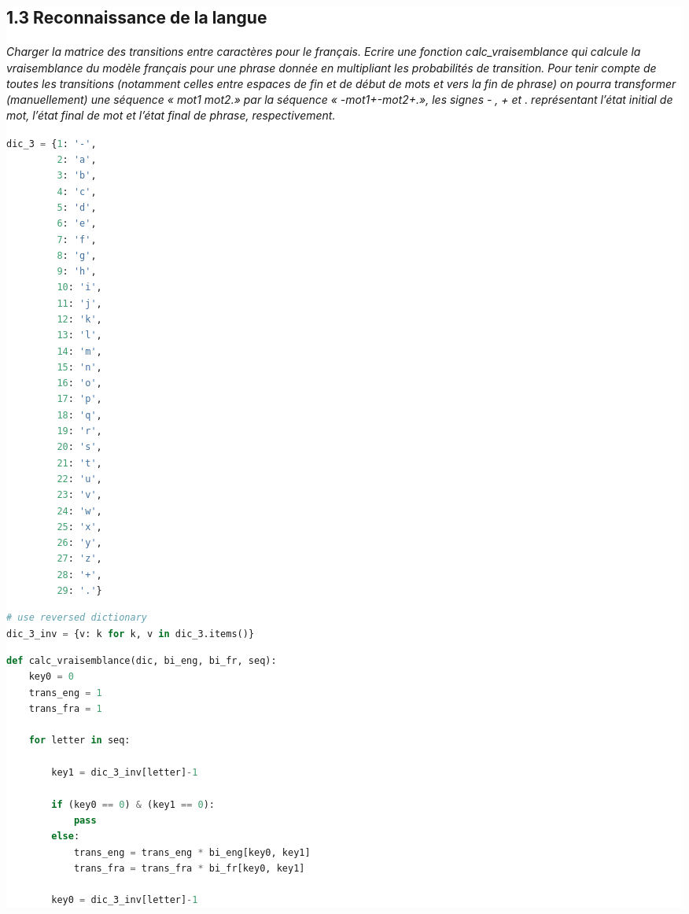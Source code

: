 
## 1.3 Reconnaissance de la langue

*Charger la matrice des transitions entre caractères pour le français. Ecrire une fonction calc_vraisemblance qui calcule la vraisemblance du modèle français pour une phrase donnée en multipliant les probabilités de transition. Pour tenir compte de toutes les transitions (notamment celles entre espaces de fin et de début de mots et vers la fin de phrase) on pourra transformer (manuellement) une séquence « mot1 mot2.» par la séquence « -mot1+-mot2+.», les signes - , + et . représentant l’état initial de mot, l’état final de mot et l’état final de phrase, respectivement.*


```python
dic_3 = {1: '-',
         2: 'a',
         3: 'b',
         4: 'c',
         5: 'd',
         6: 'e',
         7: 'f',
         8: 'g',
         9: 'h',
         10: 'i',
         11: 'j',
         12: 'k',
         13: 'l',
         14: 'm',
         15: 'n',
         16: 'o',
         17: 'p',
         18: 'q',
         19: 'r',
         20: 's',
         21: 't',
         22: 'u',
         23: 'v',
         24: 'w',
         25: 'x',
         26: 'y',
         27: 'z',
         28: '+',
         29: '.'}
```


```python
# use reversed dictionary
dic_3_inv = {v: k for k, v in dic_3.items()}
```


```python
def calc_vraisemblance(dic, bi_eng, bi_fr, seq):
    key0 = 0
    trans_eng = 1
    trans_fra = 1

    for letter in seq:

        key1 = dic_3_inv[letter]-1

        if (key0 == 0) & (key1 == 0):
            pass
        else:
            trans_eng = trans_eng * bi_eng[key0, key1]
            trans_fra = trans_fra * bi_fr[key0, key1]

        key0 = dic_3_inv[letter]-1
```